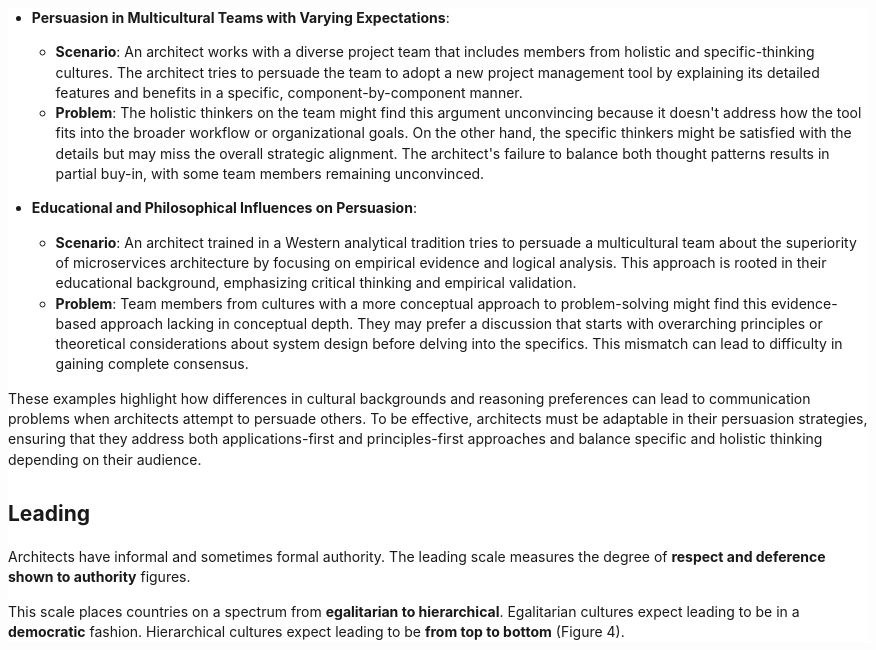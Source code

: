 * **Persuasion in Multicultural Teams with Varying Expectations**:
   - **Scenario**: An architect works with a diverse project team that includes members from holistic and specific-thinking cultures. The architect tries to persuade the team to adopt a new project management tool by explaining its detailed features and benefits in a specific, component-by-component manner.
   - **Problem**: The holistic thinkers on the team might find this argument unconvincing because it doesn't address how the tool fits into the broader workflow or organizational goals. On the other hand, the specific thinkers might be satisfied with the details but may miss the overall strategic alignment. The architect's failure to balance both thought patterns results in partial buy-in, with some team members remaining unconvinced.

* **Educational and Philosophical Influences on Persuasion**:
   - **Scenario**: An architect trained in a Western analytical tradition tries to persuade a multicultural team about the superiority of microservices architecture by focusing on empirical evidence and logical analysis. This approach is rooted in their educational background, emphasizing critical thinking and empirical validation.
   - **Problem**: Team members from cultures with a more conceptual approach to problem-solving might find this evidence-based approach lacking in conceptual depth. They may prefer a discussion that starts with overarching principles or theoretical considerations about system design before delving into the specifics. This mismatch can lead to difficulty in gaining complete consensus.

These examples highlight how differences in cultural backgrounds and reasoning preferences can lead to communication problems when architects attempt to persuade others. To be effective, architects must be adaptable in their persuasion strategies, ensuring that they address both applications-first and principles-first approaches and balance specific and holistic thinking depending on their audience.

## Leading

Architects have informal and sometimes formal authority. The leading scale measures the degree of **respect and deference shown to authority** figures. 

This scale places countries on a spectrum from **egalitarian to hierarchical**. Egalitarian cultures expect leading to be in a **democratic** fashion. Hierarchical cultures expect leading to be **from top to bottom** (Figure 4).
